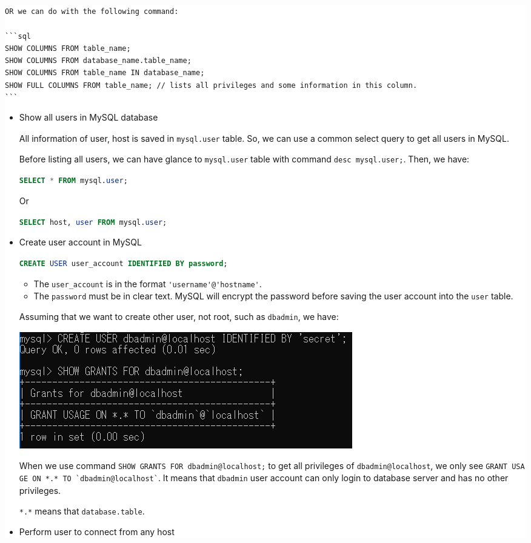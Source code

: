     OR we can do with the following command:

    ```sql
    SHOW COLUMNS FROM table_name;
    SHOW COLUMNS FROM database_name.table_name;
    SHOW COLUMNS FROM table_name IN database_name;
    SHOW FULL COLUMNS FROM table_name; // lists all privileges and some information in this column.
    ```

- Show all users in MySQL database

    All information of user, host is saved in ```mysql.user``` table. So, we can use a common select query to get all users in MySQL.

    Before listing all users, we can have glance to ```mysql.user``` table with command ```desc mysql.user;```. Then, we have:

    ```sql
    SELECT * FROM mysql.user;
    ```

    Or

    ```sql
    SELECT host, user FROM mysql.user;
    ```

- Create user account in MySQL

    ```sql
    CREATE USER user_account IDENTIFIED BY password;
    ```

    - The ```user_account``` is in the format ```'username'@'hostname'```.
    - The ```password``` must be in clear text. MySQL will encrypt the password before saving the user account into the ```user``` table.

    Assuming that we want to create other user, not root, such as ```dbadmin```, we have:

    ![](../img/Database/MySQL/command-line/create-user-mysql.png)

    When we use command ```SHOW GRANTS FOR dbadmin@localhost;``` to get all privileges of ```dbadmin@localhost```, we only see ``` GRANT USAGE ON *.* TO `dbadmin@localhost` ```. It means that ```dbadmin``` user account can only login to database server and has no other privileges.

    ```*.*``` means that ```database.table```.

- Perform user to connect from any host
